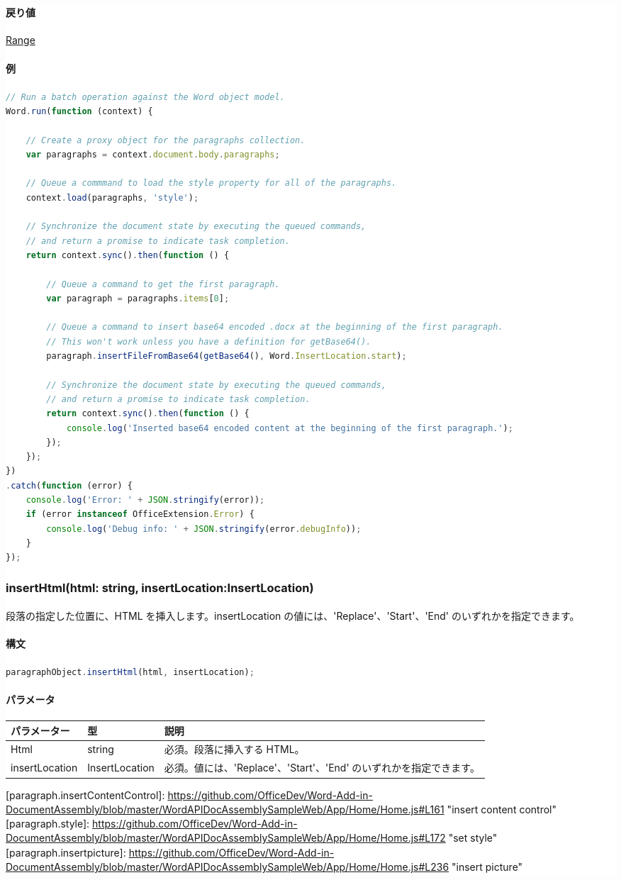 #### 戻り値
[Range](range.md)

#### 例
```js
// Run a batch operation against the Word object model.
Word.run(function (context) {
    
    // Create a proxy object for the paragraphs collection.
    var paragraphs = context.document.body.paragraphs;
    
    // Queue a commmand to load the style property for all of the paragraphs.
    context.load(paragraphs, 'style');
    
    // Synchronize the document state by executing the queued commands, 
    // and return a promise to indicate task completion.
    return context.sync().then(function () {
        
        // Queue a command to get the first paragraph.
        var paragraph = paragraphs.items[0];

        // Queue a command to insert base64 encoded .docx at the beginning of the first paragraph.
        // This won't work unless you have a definition for getBase64().
        paragraph.insertFileFromBase64(getBase64(), Word.InsertLocation.start);
        
        // Synchronize the document state by executing the queued commands, 
        // and return a promise to indicate task completion.
        return context.sync().then(function () {
            console.log('Inserted base64 encoded content at the beginning of the first paragraph.');
        });      
    });  
})
.catch(function (error) {
    console.log('Error: ' + JSON.stringify(error));
    if (error instanceof OfficeExtension.Error) {
        console.log('Debug info: ' + JSON.stringify(error.debugInfo));
    }
});
```

### insertHtml(html: string, insertLocation:InsertLocation)
段落の指定した位置に、HTML を挿入します。insertLocation の値には、'Replace'、'Start'、'End' のいずれかを指定できます。

#### 構文
```js
paragraphObject.insertHtml(html, insertLocation);
```

#### パラメータ
| パラメーター   | 型|説明|
|:---------------|:--------|:----------|
|Html|string|必須。段落に挿入する HTML。|
|insertLocation|InsertLocation|必須。値には、'Replace'、'Start'、'End' のいずれかを指定できます。|


[paragraph.insertContentControl]: https://github.com/OfficeDev/Word-Add-in-DocumentAssembly/blob/master/WordAPIDocAssemblySampleWeb/App/Home/Home.js#L161 "insert content control"[paragraph.style]: https://github.com/OfficeDev/Word-Add-in-DocumentAssembly/blob/master/WordAPIDocAssemblySampleWeb/App/Home/Home.js#L172 "set style" [paragraph.insertpicture]: https://github.com/OfficeDev/Word-Add-in-DocumentAssembly/blob/master/WordAPIDocAssemblySampleWeb/App/Home/Home.js#L236 "insert picture"